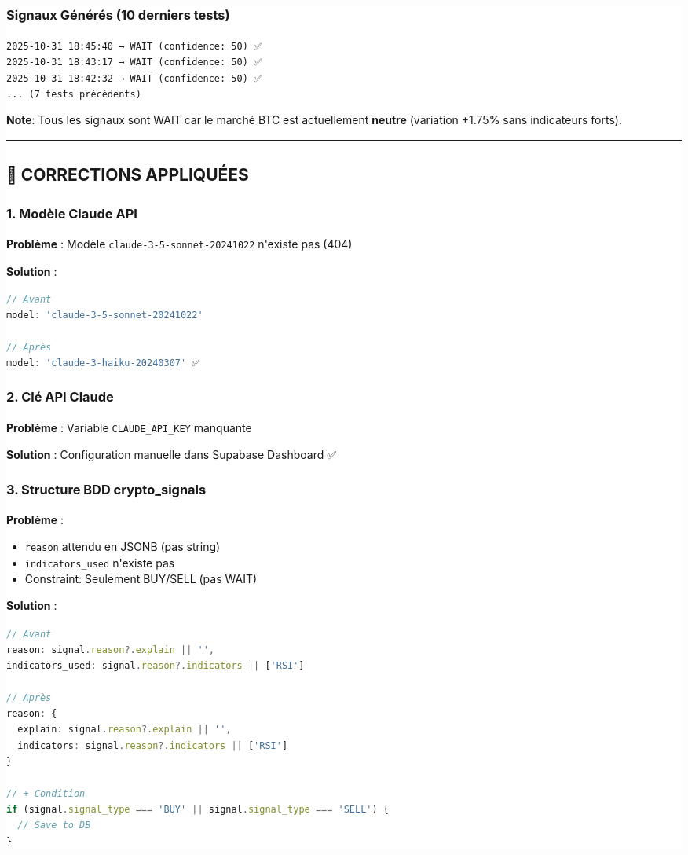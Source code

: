 ### Signaux Générés (10 derniers tests)

```
2025-10-31 18:45:40 → WAIT (confidence: 50) ✅
2025-10-31 18:43:17 → WAIT (confidence: 50) ✅
2025-10-31 18:42:32 → WAIT (confidence: 50) ✅
... (7 tests précédents)
```

**Note**: Tous les signaux sont WAIT car le marché BTC est actuellement **neutre** (variation +1.75% sans indicateurs forts).

---

## 🔧 CORRECTIONS APPLIQUÉES

### 1. Modèle Claude API

**Problème** : Modèle `claude-3-5-sonnet-20241022` n'existe pas (404)

**Solution** : 
```typescript
// Avant
model: 'claude-3-5-sonnet-20241022'

// Après
model: 'claude-3-haiku-20240307' ✅
```

### 2. Clé API Claude

**Problème** : Variable `CLAUDE_API_KEY` manquante

**Solution** : Configuration manuelle dans Supabase Dashboard ✅

### 3. Structure BDD crypto_signals

**Problème** : 
- `reason` attendu en JSONB (pas string)
- `indicators_used` n'existe pas
- Constraint: Seulement BUY/SELL (pas WAIT)

**Solution** :
```typescript
// Avant
reason: signal.reason?.explain || '',
indicators_used: signal.reason?.indicators || ['RSI']

// Après
reason: {
  explain: signal.reason?.explain || '',
  indicators: signal.reason?.indicators || ['RSI']
}

// + Condition
if (signal.signal_type === 'BUY' || signal.signal_type === 'SELL') {
  // Save to DB
}
```
